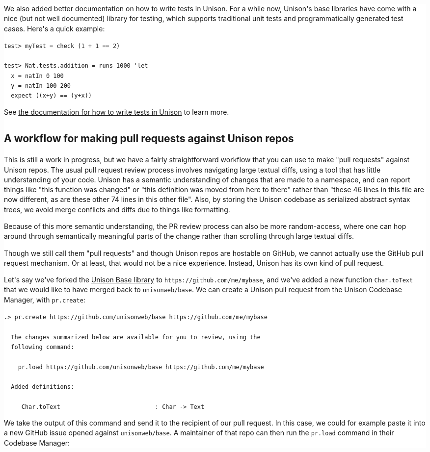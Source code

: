 We also added [better documentation on how to write tests in Unison](/docs/testing). For a while now, Unison's [base libraries](https://github.com/unisonweb/base) have come with a nice (but not well documented) library for testing, which supports traditional unit tests and programmatically generated test cases. Here's a quick example:

```unison
test> myTest = check (1 + 1 == 2)

test> Nat.tests.addition = runs 1000 'let
  x = natIn 0 100
  y = natIn 100 200
  expect ((x+y) == (y+x))
```

See [the documentation for how to write tests in Unison](/docs/testing) to learn more.

## A workflow for making pull requests against Unison repos

This is still a work in progress, but we have a fairly straightforward workflow that you can use to make "pull requests" against Unison repos. The usual pull request review process involves navigating large textual diffs, using a tool that has little understanding of your code. Unison has a semantic understanding of changes that are made to a namespace, and can report things like "this function was changed" or "this definition was moved from here to there" rather than "these 46 lines in this file are now different, as are these other 74 lines in this other file". Also, by storing the Unison codebase as serialized abstract syntax trees, we avoid merge conflicts and diffs due to things like formatting.

Because of this more semantic understanding, the PR review process can also be more random-access, where one can hop around through semantically meaningful parts of the change rather than scrolling through large textual diffs.

Though we still call them "pull requests" and though Unison repos are hostable on GitHub, we cannot actually use the GitHub pull request mechanism. Or at least, that would not be a nice experience. Instead, Unison has its own kind of pull request.

Let's say we've forked the [Unison Base library](https://github.com/unisonweb/base) to `https://github.com/me/mybase`, and we've added a new function `Char.toText` that we would like to have merged back to `unisonweb/base`. We can create a Unison pull request from the Unison Codebase Manager, with `pr.create`:

```ucm
.> pr.create https://github.com/unisonweb/base https://github.com/me/mybase

  The changes summarized below are available for you to review, using the
  following command:

    pr.load https://github.com/unisonweb/base https://github.com/me/mybase

  Added definitions:

     Char.toText                           : Char -> Text
```

We take the output of this command and send it to the recipient of our pull request. In this case, we could for example paste it into a new GitHub issue opened against `unisonweb/base`. A maintainer of that repo can then run the `pr.load` command in their Codebase Manager:
